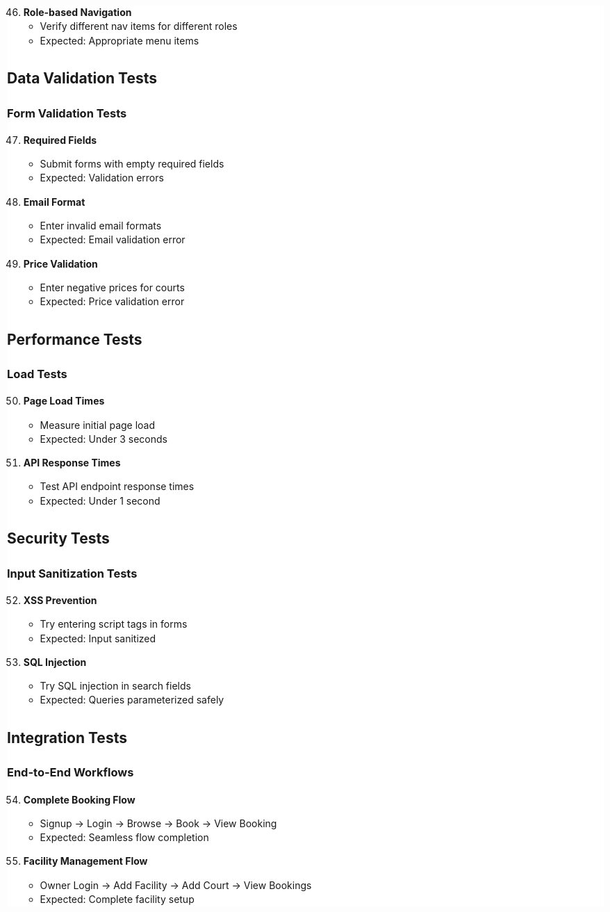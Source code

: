 46. **Role-based Navigation**
    - Verify different nav items for different roles
    - Expected: Appropriate menu items

## Data Validation Tests

### Form Validation Tests
47. **Required Fields**
    - Submit forms with empty required fields
    - Expected: Validation errors

48. **Email Format**
    - Enter invalid email formats
    - Expected: Email validation error

49. **Price Validation**
    - Enter negative prices for courts
    - Expected: Price validation error

## Performance Tests

### Load Tests
50. **Page Load Times**
    - Measure initial page load
    - Expected: Under 3 seconds

51. **API Response Times**
    - Test API endpoint response times
    - Expected: Under 1 second

## Security Tests

### Input Sanitization Tests
52. **XSS Prevention**
    - Try entering script tags in forms
    - Expected: Input sanitized

53. **SQL Injection**
    - Try SQL injection in search fields
    - Expected: Queries parameterized safely

## Integration Tests

### End-to-End Workflows
54. **Complete Booking Flow**
    - Signup → Login → Browse → Book → View Booking
    - Expected: Seamless flow completion

55. **Facility Management Flow**
    - Owner Login → Add Facility → Add Court → View Bookings
    - Expected: Complete facility setup
